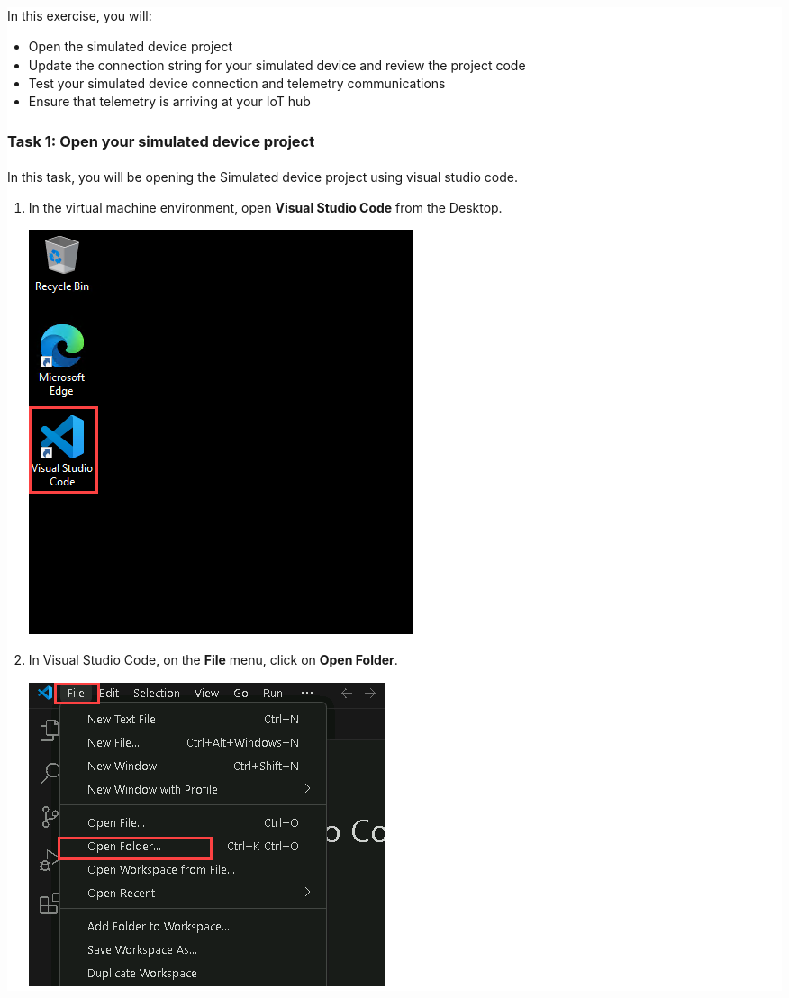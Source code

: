 In this exercise, you will:

* Open the simulated device project
* Update the connection string for your simulated device and review the project code
* Test your simulated device connection and telemetry communications
* Ensure that telemetry is arriving at your IoT hub

### Task 1: Open your simulated device project

In this task, you will be opening the Simulated device project using visual studio code.

1. In the virtual machine environment, open **Visual Studio Code** from the Desktop.

   ![](./media/v2img8.png)

1. In Visual Studio Code, on the **File** menu, click on **Open Folder**.

   ![](./media/az-3-7.png)
